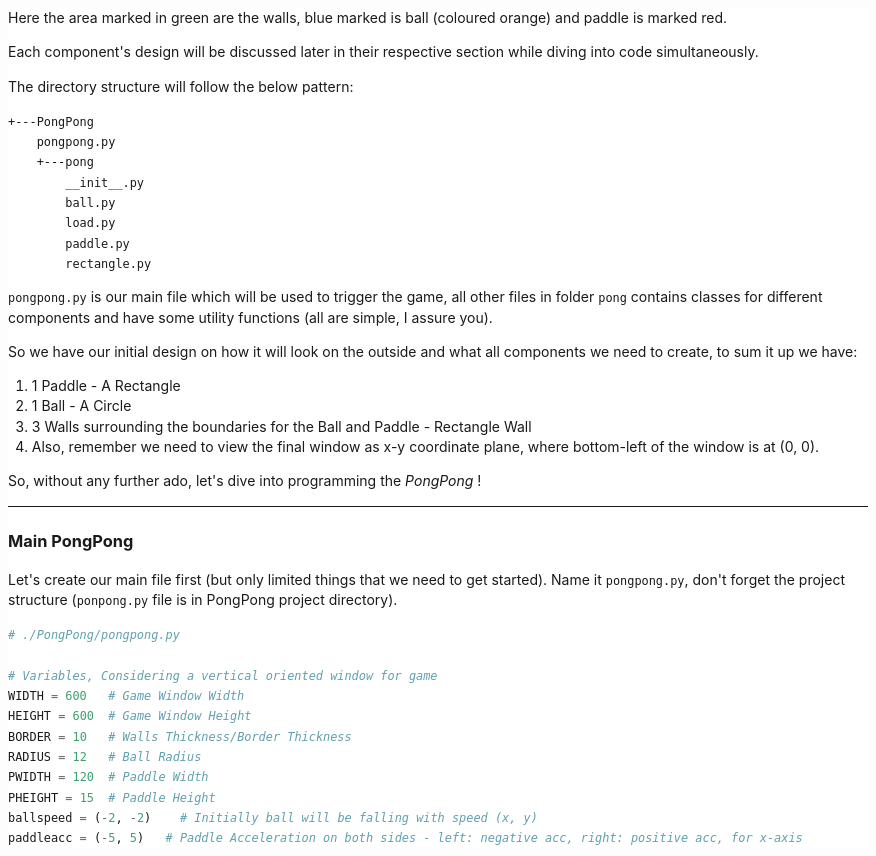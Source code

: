 Here the area marked in green are the walls, blue marked is ball (coloured orange) and paddle is marked red.

Each component's design will be discussed later in their respective section while diving into code simultaneously.

The directory structure will follow the below pattern:

```bash
+---PongPong
    pongpong.py
    +---pong
        __init__.py
        ball.py
        load.py
        paddle.py
        rectangle.py
```

`pongpong.py` is our main file which will be used to trigger the game, all other files in folder `pong` contains classes for different components and have some utility functions (all are simple, I assure you).

So we have our initial design on how it will look on the outside and what all components we need to create, to sum it up we have:

1. 1 Paddle - A Rectangle
2. 1 Ball - A Circle
3. 3 Walls surrounding the boundaries for the Ball and Paddle - Rectangle Wall
4. Also, remember we need to view the final window as x-y coordinate plane, where bottom-left of the window is at (0, 0).

So, without any further ado, let's dive into programming the *PongPong* !

---

### Main PongPong

Let's create our main file first (but only limited things that we need to get started). Name it `pongpong.py`, don't forget the project structure (`ponpong.py` file is in PongPong project directory).

```python
# ./PongPong/pongpong.py

# Variables, Considering a vertical oriented window for game
WIDTH = 600   # Game Window Width
HEIGHT = 600  # Game Window Height
BORDER = 10   # Walls Thickness/Border Thickness
RADIUS = 12   # Ball Radius
PWIDTH = 120  # Paddle Width
PHEIGHT = 15  # Paddle Height
ballspeed = (-2, -2)    # Initially ball will be falling with speed (x, y)
paddleacc = (-5, 5)   # Paddle Acceleration on both sides - left: negative acc, right: positive acc, for x-axis

```
